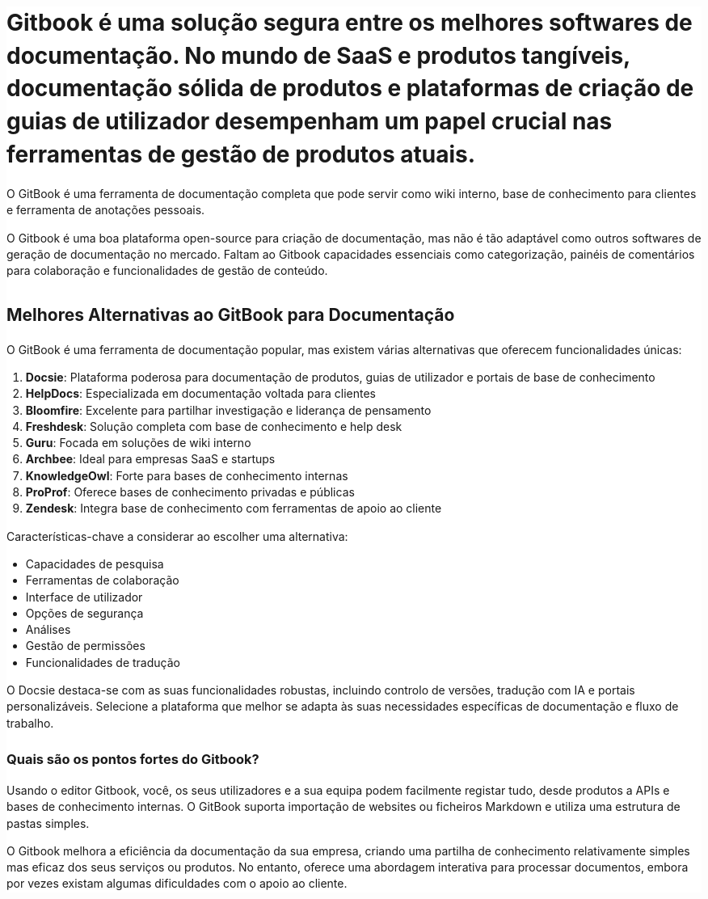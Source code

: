 # Gitbook é uma solução segura entre os melhores softwares de documentação. No mundo de SaaS e produtos tangíveis, documentação sólida de produtos e plataformas de criação de guias de utilizador desempenham um papel crucial nas ferramentas de gestão de produtos atuais.

O GitBook é uma ferramenta de documentação completa que pode servir como wiki interno, base de conhecimento para clientes e ferramenta de anotações pessoais.

O Gitbook é uma boa plataforma open-source para criação de documentação, mas não é tão adaptável como outros softwares de geração de documentação no mercado. Faltam ao Gitbook capacidades essenciais como categorização, painéis de comentários para colaboração e funcionalidades de gestão de conteúdo.

## Melhores Alternativas ao GitBook para Documentação

O GitBook é uma ferramenta de documentação popular, mas existem várias alternativas que oferecem funcionalidades únicas:

1. **Docsie**: Plataforma poderosa para documentação de produtos, guias de utilizador e portais de base de conhecimento
2. **HelpDocs**: Especializada em documentação voltada para clientes
3. **Bloomfire**: Excelente para partilhar investigação e liderança de pensamento
4. **Freshdesk**: Solução completa com base de conhecimento e help desk
5. **Guru**: Focada em soluções de wiki interno
6. **Archbee**: Ideal para empresas SaaS e startups
7. **KnowledgeOwl**: Forte para bases de conhecimento internas
8. **ProProf**: Oferece bases de conhecimento privadas e públicas
9. **Zendesk**: Integra base de conhecimento com ferramentas de apoio ao cliente

Características-chave a considerar ao escolher uma alternativa:
- Capacidades de pesquisa
- Ferramentas de colaboração
- Interface de utilizador
- Opções de segurança
- Análises
- Gestão de permissões
- Funcionalidades de tradução

O Docsie destaca-se com as suas funcionalidades robustas, incluindo controlo de versões, tradução com IA e portais personalizáveis. Selecione a plataforma que melhor se adapta às suas necessidades específicas de documentação e fluxo de trabalho.

### Quais são os pontos fortes do Gitbook?

Usando o editor Gitbook, você, os seus utilizadores e a sua equipa podem facilmente registar tudo, desde produtos a APIs e bases de conhecimento internas. O GitBook suporta importação de websites ou ficheiros Markdown e utiliza uma estrutura de pastas simples.

O Gitbook melhora a eficiência da documentação da sua empresa, criando uma partilha de conhecimento relativamente simples mas eficaz dos seus serviços ou produtos. No entanto, oferece uma abordagem interativa para processar documentos, embora por vezes existam algumas dificuldades com o apoio ao cliente.
